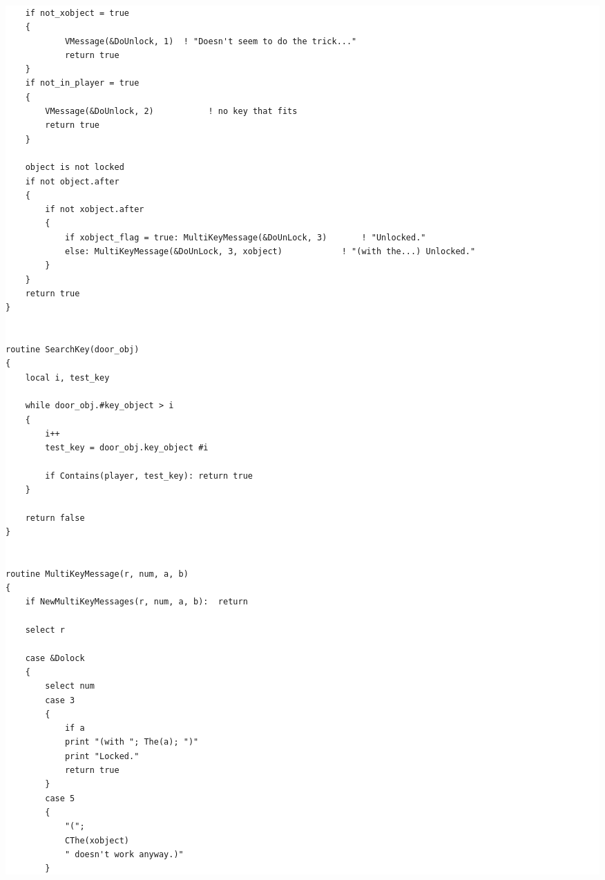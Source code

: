         if not_xobject = true
        {
                VMessage(&DoUnlock, 1)  ! "Doesn't seem to do the trick..."
                return true
        }
        if not_in_player = true
        {
            VMessage(&DoUnlock, 2)           ! no key that fits
            return true
        }

        object is not locked
        if not object.after
        {
            if not xobject.after
            {
                if xobject_flag = true: MultiKeyMessage(&DoUnLock, 3)       ! "Unlocked."
                else: MultiKeyMessage(&DoUnLock, 3, xobject)            ! "(with the...) Unlocked."
            }
        }
        return true
    }


    routine SearchKey(door_obj)
    {
        local i, test_key

        while door_obj.#key_object > i
        {
            i++
            test_key = door_obj.key_object #i

            if Contains(player, test_key): return true
        }

        return false
    }


    routine MultiKeyMessage(r, num, a, b)
    {
        if NewMultiKeyMessages(r, num, a, b):  return

        select r

        case &Dolock
        {
            select num
            case 3
            {
                if a
                print "(with "; The(a); ")"
                print "Locked."
                return true
            }
            case 5
            {
                "(";
                CThe(xobject)
                " doesn't work anyway.)"
            }
